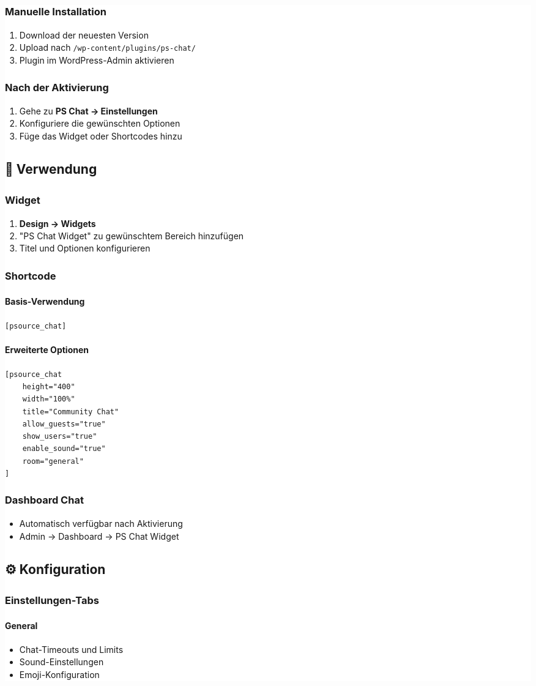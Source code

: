 ### Manuelle Installation
1. Download der neuesten Version
2. Upload nach `/wp-content/plugins/ps-chat/`
3. Plugin im WordPress-Admin aktivieren

### Nach der Aktivierung
1. Gehe zu **PS Chat → Einstellungen**
2. Konfiguriere die gewünschten Optionen
3. Füge das Widget oder Shortcodes hinzu

## 🎯 Verwendung

### Widget
1. **Design → Widgets**
2. "PS Chat Widget" zu gewünschtem Bereich hinzufügen
3. Titel und Optionen konfigurieren

### Shortcode
#### Basis-Verwendung
```
[psource_chat]
```

#### Erweiterte Optionen
```
[psource_chat 
    height="400" 
    width="100%" 
    title="Community Chat" 
    allow_guests="true"
    show_users="true"
    enable_sound="true"
    room="general"
]
```

### Dashboard Chat
- Automatisch verfügbar nach Aktivierung
- Admin → Dashboard → PS Chat Widget

## ⚙️ Konfiguration

### Einstellungen-Tabs

#### **General**
- Chat-Timeouts und Limits
- Sound-Einstellungen
- Emoji-Konfiguration
